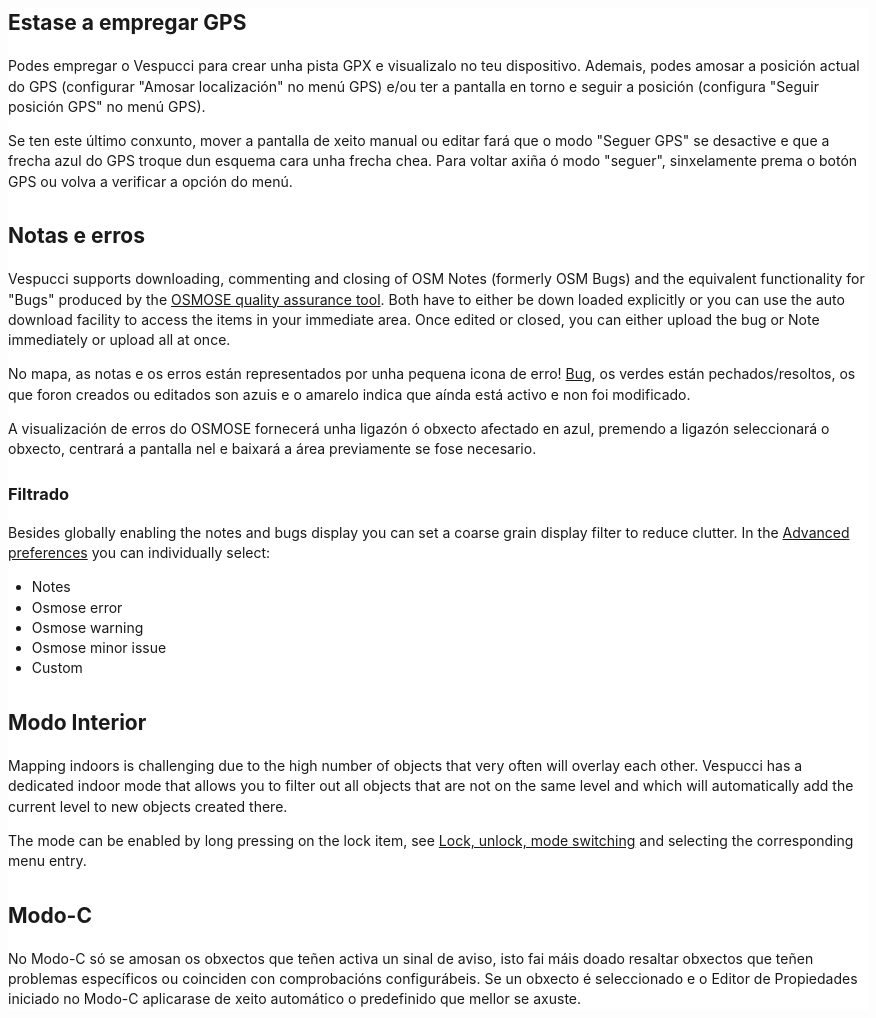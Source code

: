 ## Estase a empregar GPS

Podes empregar o Vespucci para crear unha pista GPX e visualizalo no teu dispositivo. Ademais, podes amosar a posición actual do GPS (configurar "Amosar localización" no menú GPS) e/ou ter a pantalla en torno e seguir a posición (configura "Seguir posición GPS" no menú GPS). 

Se ten este último conxunto, mover a pantalla de xeito manual ou editar fará que o modo "Seguer GPS" se desactive e que a frecha azul do GPS troque dun esquema cara unha frecha chea. Para voltar axiña ó modo "seguer", sinxelamente prema o botón GPS ou volva a verificar a opción do menú.

## Notas e erros

Vespucci supports downloading, commenting and closing of OSM Notes (formerly OSM Bugs) and the equivalent functionality for "Bugs" produced by the [OSMOSE quality assurance tool](http://osmose.openstreetmap.fr/en/map/). Both have to either be down loaded explicitly or you can use the auto download facility to access the items in your immediate area. Once edited or closed, you can either upload the bug or Note immediately or upload all at once.

No mapa, as notas e os erros están representados por unha pequena icona de erro! [Bug](../images/bug_open.png), os verdes están pechados/resoltos, os que foron creados ou editados son azuis e o amarelo indica que aínda está activo e non foi modificado. 

A visualización de erros do OSMOSE fornecerá unha ligazón ó obxecto afectado en azul, premendo a ligazón seleccionará o obxecto, centrará a pantalla nel e baixará a área previamente se fose necesario. 

### Filtrado

Besides globally enabling the notes and bugs display you can set a coarse grain display filter to reduce clutter. In the [Advanced preferences](Advanced%20preferences.md) you can individually select:

* Notes
* Osmose error
* Osmose warning
* Osmose minor issue
* Custom

<a id="indoor"></a>

## Modo Interior

Mapping indoors is challenging due to the high number of objects that very often will overlay each other. Vespucci has a dedicated indoor mode that allows you to filter out all objects that are not on the same level and which will automatically add the current level to new objects created there.

The mode can be enabled by long pressing on the lock item, see [Lock, unlock, mode switching](#lock) and selecting the corresponding menu entry.

<a id="c-mode"></a>

## Modo-C

No Modo-C só se amosan os obxectos que teñen activa un sinal de aviso, isto fai máis doado resaltar obxectos que teñen problemas específicos ou coinciden con comprobacións configurábeis. Se un obxecto é seleccionado e o Editor de Propiedades iniciado no Modo-C aplicarase de xeito automático o predefinido que mellor se axuste.
